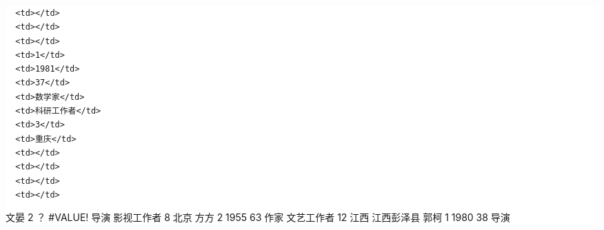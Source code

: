       <td></td>
      <td></td>
      <td></td>
      <td>1</td>
      <td>1981</td>
      <td>37</td>
      <td>数学家</td>
      <td>科研工作者</td>
      <td>3</td>
      <td>重庆</td>
      <td></td>
      <td></td>
      <td></td>
      <td></td>
   </tr>
   <tr>
      <td></td>
      <td></td>
      <td>文晏</td>
      <td></td>
      <td></td>
      <td></td>
      <td>2</td>
      <td>？</td>
      <td>#VALUE!</td>
      <td>导演</td>
      <td>影视工作者</td>
      <td>8</td>
      <td>北京</td>
      <td></td>
      <td></td>
      <td></td>
      <td></td>
   </tr>
   <tr>
      <td></td>
      <td></td>
      <td>方方</td>
      <td></td>
      <td></td>
      <td></td>
      <td>2</td>
      <td>1955</td>
      <td>63</td>
      <td>作家</td>
      <td>文艺工作者</td>
      <td>12</td>
      <td>江西</td>
      <td>江西彭泽县</td>
      <td></td>
      <td></td>
      <td></td>
   </tr>
   <tr>
      <td></td>
      <td></td>
      <td>郭柯</td>
      <td></td>
      <td></td>
      <td></td>
      <td>1</td>
      <td>1980</td>
      <td>38</td>
      <td>导演</td>